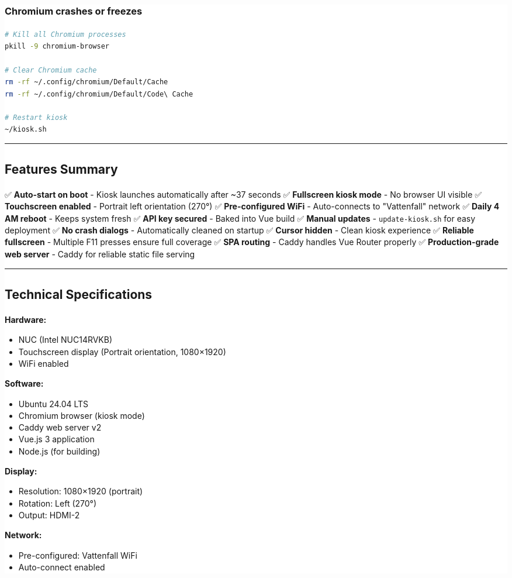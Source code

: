 ### Chromium crashes or freezes

```bash
# Kill all Chromium processes
pkill -9 chromium-browser

# Clear Chromium cache
rm -rf ~/.config/chromium/Default/Cache
rm -rf ~/.config/chromium/Default/Code\ Cache

# Restart kiosk
~/kiosk.sh
```

---

## Features Summary

✅ **Auto-start on boot** - Kiosk launches automatically after ~37 seconds
✅ **Fullscreen kiosk mode** - No browser UI visible
✅ **Touchscreen enabled** - Portrait left orientation (270°)
✅ **Pre-configured WiFi** - Auto-connects to "Vattenfall" network
✅ **Daily 4 AM reboot** - Keeps system fresh
✅ **API key secured** - Baked into Vue build
✅ **Manual updates** - `update-kiosk.sh` for easy deployment
✅ **No crash dialogs** - Automatically cleaned on startup
✅ **Cursor hidden** - Clean kiosk experience
✅ **Reliable fullscreen** - Multiple F11 presses ensure full coverage
✅ **SPA routing** - Caddy handles Vue Router properly
✅ **Production-grade web server** - Caddy for reliable static file serving

---

## Technical Specifications

**Hardware:**
- NUC (Intel NUC14RVKB)
- Touchscreen display (Portrait orientation, 1080×1920)
- WiFi enabled

**Software:**
- Ubuntu 24.04 LTS
- Chromium browser (kiosk mode)
- Caddy web server v2
- Vue.js 3 application
- Node.js (for building)

**Display:**
- Resolution: 1080×1920 (portrait)
- Rotation: Left (270°)
- Output: HDMI-2

**Network:**
- Pre-configured: Vattenfall WiFi
- Auto-connect enabled
